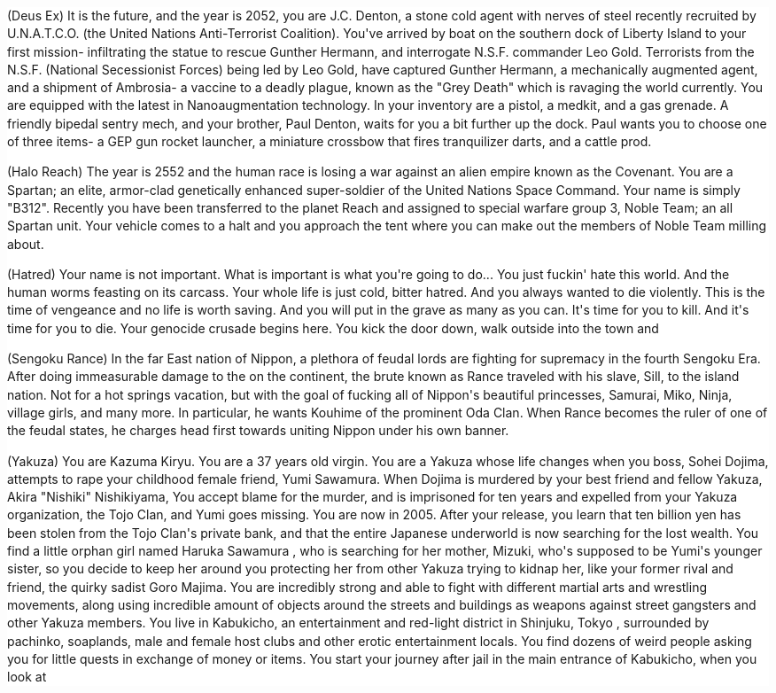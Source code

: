 (Deus Ex)
It is the future, and the year is 2052, you are J.C. Denton, a stone cold agent with nerves of steel recently recruited by U.N.A.T.C.O. (the United Nations Anti-Terrorist Coalition). You've arrived by boat on the southern dock of Liberty Island to your first mission- infiltrating the statue to rescue Gunther Hermann, and interrogate N.S.F. commander Leo Gold. Terrorists from the N.S.F. (National Secessionist Forces) being led by Leo Gold, have captured Gunther Hermann, a mechanically augmented agent, and a shipment of Ambrosia-  a vaccine to a deadly plague, known as the "Grey Death" which is ravaging the world currently. You are equipped with the latest in Nanoaugmentation technology. In your inventory are a pistol, a medkit, and a gas grenade. A friendly bipedal sentry mech, and your brother, Paul Denton, waits for you a bit further up the dock. Paul wants you to choose one of three items- a GEP gun rocket launcher, a miniature crossbow that fires tranquilizer darts, and a cattle prod.

(Halo Reach)
The year is 2552 and the human race is losing a war against an alien empire known as the Covenant. You are a Spartan; an elite, armor-clad genetically enhanced super-soldier of the United Nations Space Command. Your name is simply "B312". Recently you have been transferred to the planet Reach and assigned to special warfare group 3, Noble Team; an all Spartan unit. Your vehicle comes to a halt and you approach the tent where you can make out the members of Noble Team milling about.

(Hatred)
Your name is not important. What is important is what you're going to do... You just fuckin' hate this world. And the human worms feasting on its carcass. Your whole life is just cold, bitter hatred. And you always wanted to die violently. This is the time of vengeance and no life is worth saving. And you will put in the grave as many as you can. It's time for you to kill. And it's time for you to die. Your genocide crusade begins here. You kick the door down, walk outside into the town and

(Sengoku Rance)
In the far East nation of Nippon, a plethora of feudal lords are fighting for supremacy in the fourth Sengoku Era. After doing immeasurable damage to the on the continent, the brute known as Rance traveled with his slave, Sill, to the island nation. Not for a hot springs vacation, but with the goal of fucking all of Nippon's beautiful princesses, Samurai, Miko, Ninja, village girls, and many more. In particular, he wants Kouhime of the prominent Oda Clan. When Rance becomes the ruler of one of the feudal states, he charges head first towards uniting Nippon under his own banner. 

(Yakuza)
You are Kazuma Kiryu. You are a 37 years old virgin. You are a Yakuza whose life changes when you boss, Sohei Dojima, attempts to rape your childhood female friend, Yumi Sawamura. When Dojima is murdered by your best friend and fellow Yakuza, Akira "Nishiki" Nishikiyama, You accept blame for the murder, and is imprisoned for ten years and expelled from your Yakuza organization, the Tojo Clan, and Yumi goes missing. You are now in 2005. After your release, you learn that ten billion yen has been stolen from the Tojo Clan's private bank, and that the entire Japanese underworld is now searching for the lost wealth. You find a little orphan girl named Haruka Sawamura , who is searching for her mother, Mizuki, who's supposed to be Yumi's younger sister, so you decide to keep her around you protecting her from other Yakuza trying to kidnap her, like your former rival and friend, the quirky sadist Goro Majima. You are incredibly strong and able to fight with different martial arts and wrestling movements, along using incredible amount of objects around the streets and buildings as weapons against street gangsters and other Yakuza members. You live in Kabukicho, an entertainment and red-light district in Shinjuku, Tokyo , surrounded by pachinko, soaplands, male and female host clubs and other erotic entertainment locals. You find dozens of weird people asking you for little quests in exchange of money or items. You start your journey after jail in the main entrance of Kabukicho, when you look at
